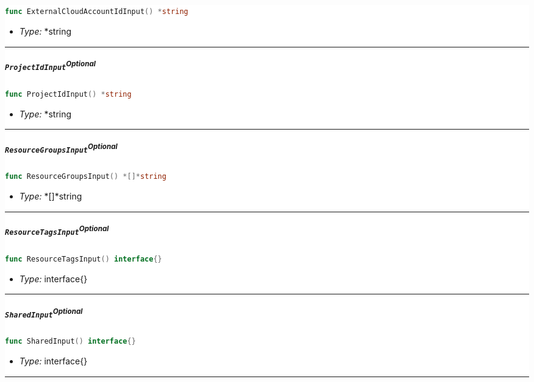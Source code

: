 ```go
func ExternalCloudAccountIdInput() *string
```

- *Type:* *string

---

##### `ProjectIdInput`<sup>Optional</sup> <a name="ProjectIdInput" id="rhizo-co-terraform-provider-wiz.projectCloudAccountLink.ProjectCloudAccountLinkA.property.projectIdInput"></a>

```go
func ProjectIdInput() *string
```

- *Type:* *string

---

##### `ResourceGroupsInput`<sup>Optional</sup> <a name="ResourceGroupsInput" id="rhizo-co-terraform-provider-wiz.projectCloudAccountLink.ProjectCloudAccountLinkA.property.resourceGroupsInput"></a>

```go
func ResourceGroupsInput() *[]*string
```

- *Type:* *[]*string

---

##### `ResourceTagsInput`<sup>Optional</sup> <a name="ResourceTagsInput" id="rhizo-co-terraform-provider-wiz.projectCloudAccountLink.ProjectCloudAccountLinkA.property.resourceTagsInput"></a>

```go
func ResourceTagsInput() interface{}
```

- *Type:* interface{}

---

##### `SharedInput`<sup>Optional</sup> <a name="SharedInput" id="rhizo-co-terraform-provider-wiz.projectCloudAccountLink.ProjectCloudAccountLinkA.property.sharedInput"></a>

```go
func SharedInput() interface{}
```

- *Type:* interface{}

---
